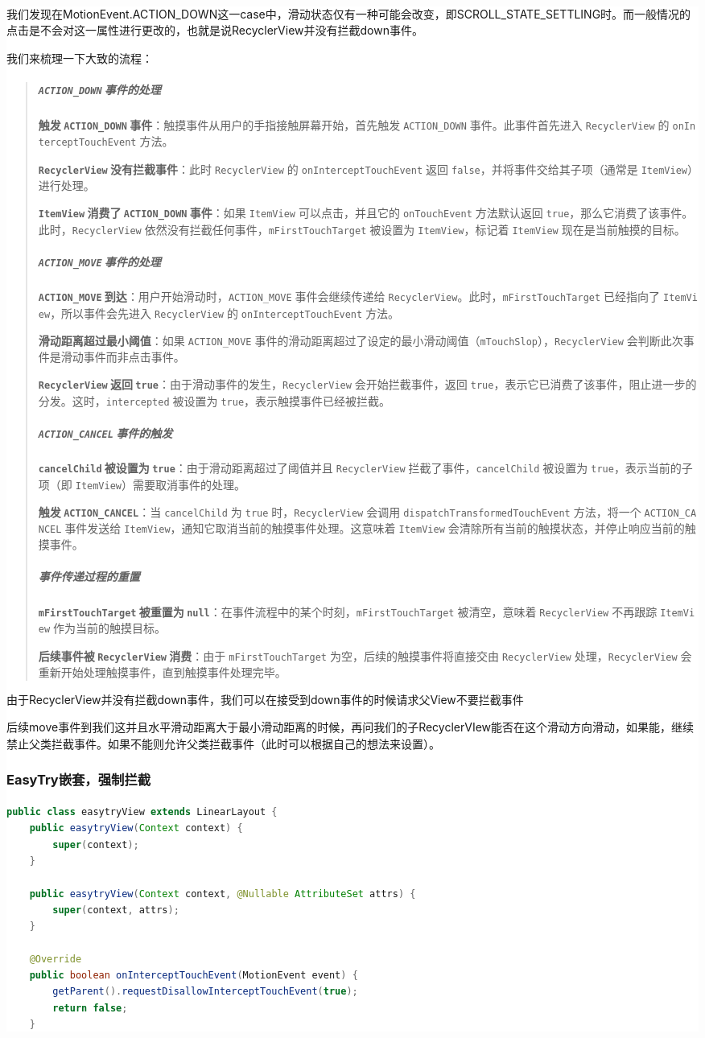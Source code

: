 我们发现在MotionEvent.ACTION_DOWN这一case中，滑动状态仅有一种可能会改变，即SCROLL_STATE_SETTLING时。而一般情况的点击是不会对这一属性进行更改的，也就是说RecyclerView并没有拦截down事件。

我们来梳理一下大致的流程：

> ##### **`ACTION_DOWN` 事件的处理**
>
> **触发 `ACTION_DOWN` 事件**：触摸事件从用户的手指接触屏幕开始，首先触发 `ACTION_DOWN` 事件。此事件首先进入 `RecyclerView` 的 `onInterceptTouchEvent` 方法。
>
> **`RecyclerView` 没有拦截事件**：此时 `RecyclerView` 的 `onInterceptTouchEvent` 返回 `false`，并将事件交给其子项（通常是 `ItemView`）进行处理。
>
> **`ItemView` 消费了 `ACTION_DOWN` 事件**：如果 `ItemView` 可以点击，并且它的 `onTouchEvent` 方法默认返回 `true`，那么它消费了该事件。此时，`RecyclerView` 依然没有拦截任何事件，`mFirstTouchTarget` 被设置为 `ItemView`，标记着 `ItemView` 现在是当前触摸的目标。
>
> #####  **`ACTION_MOVE` 事件的处理**
>
> **`ACTION_MOVE` 到达**：用户开始滑动时，`ACTION_MOVE` 事件会继续传递给 `RecyclerView`。此时，`mFirstTouchTarget` 已经指向了 `ItemView`，所以事件会先进入 `RecyclerView` 的 `onInterceptTouchEvent` 方法。
>
> **滑动距离超过最小阈值**：如果 `ACTION_MOVE` 事件的滑动距离超过了设定的最小滑动阈值（`mTouchSlop`），`RecyclerView` 会判断此次事件是滑动事件而非点击事件。
>
> **`RecyclerView` 返回 `true`**：由于滑动事件的发生，`RecyclerView` 会开始拦截事件，返回 `true`，表示它已消费了该事件，阻止进一步的分发。这时，`intercepted` 被设置为 `true`，表示触摸事件已经被拦截。
>
> #####  **`ACTION_CANCEL` 事件的触发**
>
> **`cancelChild` 被设置为 `true`**：由于滑动距离超过了阈值并且 `RecyclerView` 拦截了事件，`cancelChild` 被设置为 `true`，表示当前的子项（即 `ItemView`）需要取消事件的处理。
>
> **触发 `ACTION_CANCEL`**：当 `cancelChild` 为 `true` 时，`RecyclerView` 会调用 `dispatchTransformedTouchEvent` 方法，将一个 `ACTION_CANCEL` 事件发送给 `ItemView`，通知它取消当前的触摸事件处理。这意味着 `ItemView` 会清除所有当前的触摸状态，并停止响应当前的触摸事件。
>
> #####  **事件传递过程的重置**
>
> **`mFirstTouchTarget` 被重置为 `null`**：在事件流程中的某个时刻，`mFirstTouchTarget` 被清空，意味着 `RecyclerView` 不再跟踪 `ItemView` 作为当前的触摸目标。
>
> **后续事件被 `RecyclerView` 消费**：由于 `mFirstTouchTarget` 为空，后续的触摸事件将直接交由 `RecyclerView` 处理，`RecyclerView` 会重新开始处理触摸事件，直到触摸事件处理完毕。

由于RecyclerView并没有拦截down事件，我们可以在接受到down事件的时候请求父View不要拦截事件

后续move事件到我们这并且水平滑动距离大于最小滑动距离的时候，再问我们的子RecyclerVIew能否在这个滑动方向滑动，如果能，继续禁止父类拦截事件。如果不能则允许父类拦截事件（此时可以根据自己的想法来设置）。

### EasyTry嵌套，强制拦截

```java
public class easytryView extends LinearLayout {
    public easytryView(Context context) {
        super(context);
    }

    public easytryView(Context context, @Nullable AttributeSet attrs) {
        super(context, attrs);
    }

    @Override
    public boolean onInterceptTouchEvent(MotionEvent event) {
        getParent().requestDisallowInterceptTouchEvent(true);
        return false;
    }
```